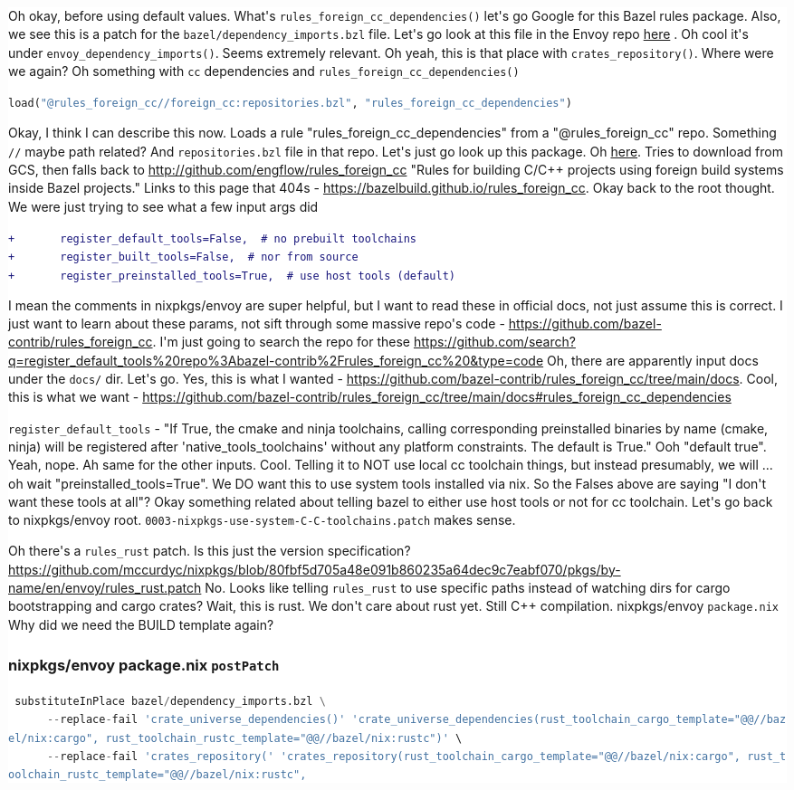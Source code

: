 Oh okay, before using default values. What's `rules_foreign_cc_dependencies()` let's go Google for this Bazel rules package. Also, we see this is a patch for the `bazel/dependency_imports.bzl` file. Let's go look at this file in the Envoy repo [here](https://github.com/mccurdyc/envoy/blob/c01676e090c94fe4ee720534146a4f177931530d/bazel/dependency_imports.bzl#L35            ) . Oh cool it's under `envoy_dependency_imports()`. Seems extremely relevant. Oh yeah, this is that place with `crates_repository()`. Where were we again? Oh something with `cc` dependencies and `rules_foreign_cc_dependencies()`

```python
load("@rules_foreign_cc//foreign_cc:repositories.bzl", "rules_foreign_cc_dependencies") 
```

Okay, I think I can describe this now. Loads a rule "rules_foreign_cc_dependencies" from a "@rules_foreign_cc" repo. Something `//` maybe path related? And `repositories.bzl` file in that repo. Let's just go look up this package. Oh [here](https://github.com/mccurdyc/envoy/blob/c01676e090c94fe4ee720534146a4f177931530d/mobile/WORKSPACE#L18). Tries to download from GCS, then falls back to http://github.com/engflow/rules_foreign_cc "Rules for building C/C++ projects using foreign build systems inside Bazel projects." Links to this page that 404s - https://bazelbuild.github.io/rules_foreign_cc. Okay back to the root thought. We were just trying to see what a few input args did

```diff
+       register_default_tools=False,  # no prebuilt toolchains
+	    register_built_tools=False,  # nor from source
+	    register_preinstalled_tools=True,  # use host tools (default)
```

I mean the comments in nixpkgs/envoy are super helpful, but I want to read these in official docs, not just assume this is correct. I just want to learn about these params, not sift through some massive repo's code - https://github.com/bazel-contrib/rules_foreign_cc. I'm just going to search the repo for these https://github.com/search?q=register_default_tools%20repo%3Abazel-contrib%2Frules_foreign_cc%20&type=code Oh, there are apparently input docs under the `docs/` dir. Let's go. Yes, this is what I wanted - https://github.com/bazel-contrib/rules_foreign_cc/tree/main/docs. Cool, this is what we want - https://github.com/bazel-contrib/rules_foreign_cc/tree/main/docs#rules_foreign_cc_dependencies

`register_default_tools` - "If True, the cmake and ninja toolchains, calling corresponding preinstalled binaries by name (cmake, ninja) will be registered after 'native_tools_toolchains' without any platform constraints. The default is True." Ooh "default true". Yeah, nope. Ah same for the other inputs. Cool. Telling it to NOT use local cc toolchain things, but instead presumably, we will ... oh wait "preinstalled_tools=True". We DO want this to use system tools installed via nix. So the Falses above are saying "I don't want these tools at all"? Okay something related about telling bazel to either use host tools or not for cc toolchain. Let's go back to nixpkgs/envoy root. `0003-nixpkgs-use-system-C-C-toolchains.patch` makes sense.

Oh there's a `rules_rust` patch. Is this just the version specification? https://github.com/mccurdyc/nixpkgs/blob/80fbf5d705a48e091b860235a64dec9c7eabf070/pkgs/by-name/en/envoy/rules_rust.patch No. Looks like telling `rules_rust` to use specific paths instead of watching dirs for cargo bootstrapping and cargo crates? Wait, this is rust. We don't care about rust yet. Still C++ compilation. nixpkgs/envoy `package.nix` Why did we need the BUILD template again?
### nixpkgs/envoy package.nix `postPatch`

```python
 substituteInPlace bazel/dependency_imports.bzl \
      --replace-fail 'crate_universe_dependencies()' 'crate_universe_dependencies(rust_toolchain_cargo_template="@@//bazel/nix:cargo", rust_toolchain_rustc_template="@@//bazel/nix:rustc")' \
      --replace-fail 'crates_repository(' 'crates_repository(rust_toolchain_cargo_template="@@//bazel/nix:cargo", rust_toolchain_rustc_template="@@//bazel/nix:rustc",
```
